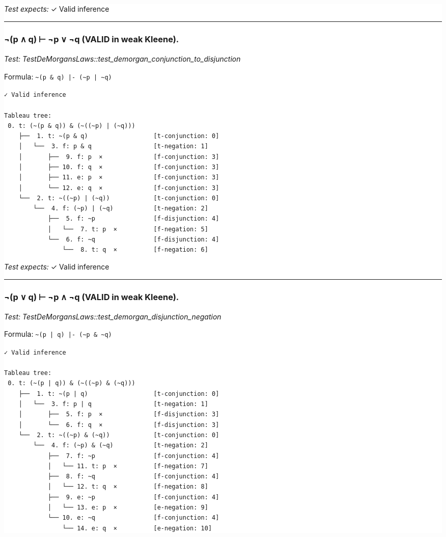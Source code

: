 *Test expects:* ✓ Valid inference

---

### ¬(p ∧ q) ⊢ ¬p ∨ ¬q (VALID in weak Kleene).
*Test: TestDeMorgansLaws::test_demorgan_conjunction_to_disjunction*

Formula: `~(p & q) |- (~p | ~q)`

```
✓ Valid inference

Tableau tree:
 0. t: (~(p & q)) & (~((~p) | (~q)))
    ├──  1. t: ~(p & q)                  [t-conjunction: 0]
    │   └──  3. f: p & q                 [t-negation: 1]
    │       ├──  9. f: p  ×              [f-conjunction: 3]
    │       ├── 10. f: q  ×              [f-conjunction: 3]
    │       ├── 11. e: p  ×              [f-conjunction: 3]
    │       └── 12. e: q  ×              [f-conjunction: 3]
    └──  2. t: ~((~p) | (~q))            [t-conjunction: 0]
        └──  4. f: (~p) | (~q)           [t-negation: 2]
            ├──  5. f: ~p                [f-disjunction: 4]
            │   └──  7. t: p  ×          [f-negation: 5]
            └──  6. f: ~q                [f-disjunction: 4]
                └──  8. t: q  ×          [f-negation: 6]
```

*Test expects:* ✓ Valid inference

---

### ¬(p ∨ q) ⊢ ¬p ∧ ¬q (VALID in weak Kleene).
*Test: TestDeMorgansLaws::test_demorgan_disjunction_negation*

Formula: `~(p | q) |- (~p & ~q)`

```
✓ Valid inference

Tableau tree:
 0. t: (~(p | q)) & (~((~p) & (~q)))
    ├──  1. t: ~(p | q)                  [t-conjunction: 0]
    │   └──  3. f: p | q                 [t-negation: 1]
    │       ├──  5. f: p  ×              [f-disjunction: 3]
    │       └──  6. f: q  ×              [f-disjunction: 3]
    └──  2. t: ~((~p) & (~q))            [t-conjunction: 0]
        └──  4. f: (~p) & (~q)           [t-negation: 2]
            ├──  7. f: ~p                [f-conjunction: 4]
            │   └── 11. t: p  ×          [f-negation: 7]
            ├──  8. f: ~q                [f-conjunction: 4]
            │   └── 12. t: q  ×          [f-negation: 8]
            ├──  9. e: ~p                [f-conjunction: 4]
            │   └── 13. e: p  ×          [e-negation: 9]
            └── 10. e: ~q                [f-conjunction: 4]
                └── 14. e: q  ×          [e-negation: 10]
```
